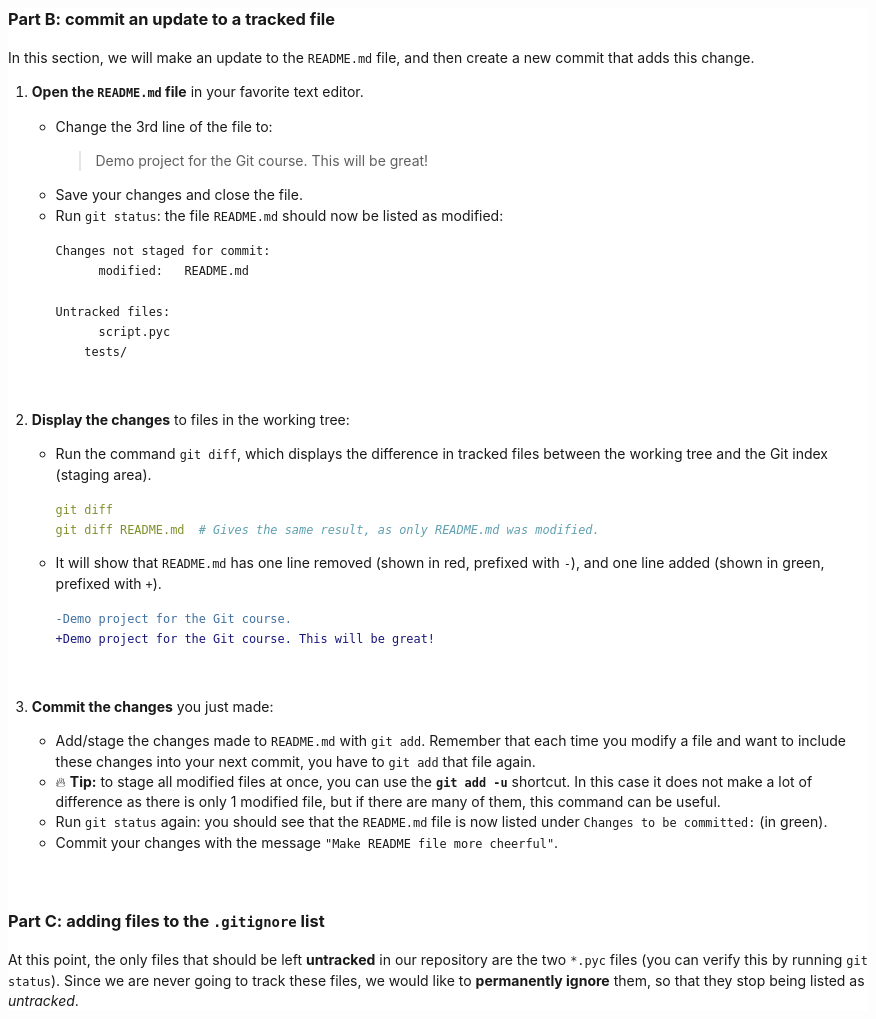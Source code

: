 ### Part B: commit an update to a tracked file

In this section, we will make an update to the `README.md` file, and then
create a new commit that adds this change.

1. **Open the `README.md` file** in your favorite text editor.
   * Change the 3rd line of the file to:
     > Demo project for the Git course. This will be great!
   * Save your changes and close the file.
   * Run `git status`: the file `README.md` should now be listed as modified:
     ```txt
     Changes not staged for commit:
	       modified:   README.md

     Untracked files:
    	   script.pyc
         tests/
     ```
   <br>

2. **Display the changes** to files in the working tree:
   * Run the command `git diff`, which displays the difference in tracked
     files between the working tree and the Git index (staging area).
     ```yaml
     git diff
     git diff README.md  # Gives the same result, as only README.md was modified.
     ```
   * It will show that `README.md` has one line removed (shown in red,
     prefixed with `-`), and one line added (shown in green, prefixed with `+`).
     ```diff
     -Demo project for the Git course.
     +Demo project for the Git course. This will be great!
     ```
   <br>

3. **Commit the changes** you just made:
   * Add/stage the changes made to `README.md` with `git add`.
     Remember that each time you modify a file and want to include these
     changes into your next commit, you have to `git add` that file again.
   * :fire:
     **Tip:** to stage all modified files at once, you can use the
     **`git add -u`** shortcut. In this case it does not make a lot of
     difference as there is only 1 modified file, but if there are many of
     them, this command can be useful.
   * Run `git status` again: you should see that the `README.md` file is now
     listed under `Changes to be committed:` (in green).
   * Commit your changes with the message `"Make README file more cheerful"`.

<br>

### Part C: adding files to the `.gitignore` list

At this point, the only files that should be left **untracked** in our
repository are the two `*.pyc` files (you can verify this by running
`git status`). Since we are never going to track these files, we would like
to **permanently ignore** them, so that they stop being listed as *untracked*.
